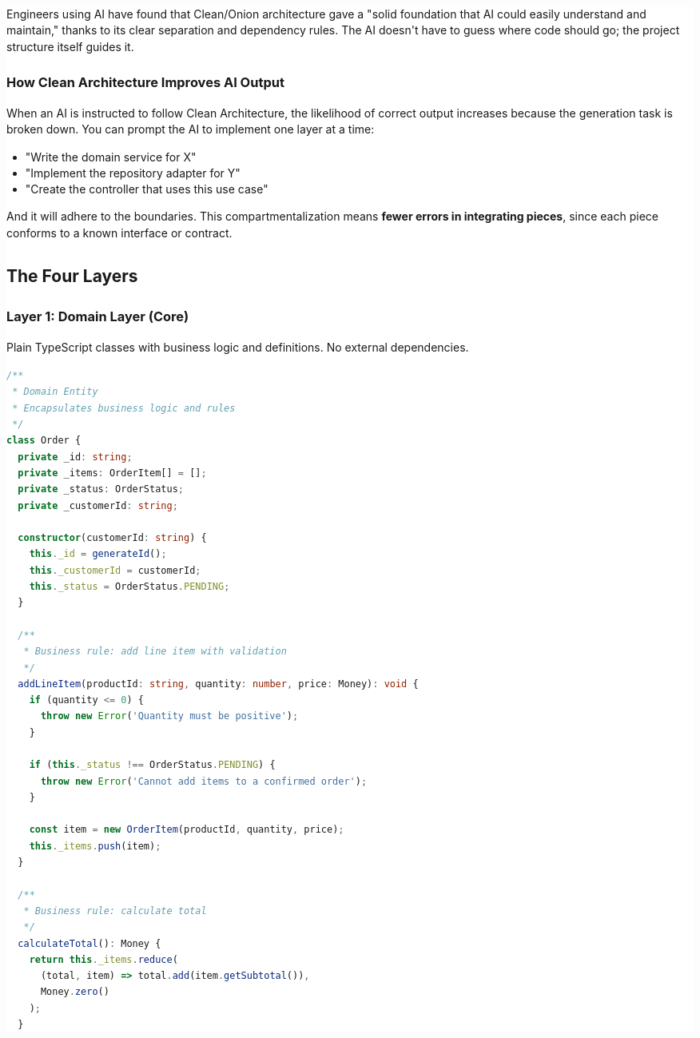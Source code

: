 Engineers using AI have found that Clean/Onion architecture gave a "solid foundation that AI could easily understand and maintain," thanks to its clear separation and dependency rules. The AI doesn't have to guess where code should go; the project structure itself guides it.

### How Clean Architecture Improves AI Output

When an AI is instructed to follow Clean Architecture, the likelihood of correct output increases because the generation task is broken down. You can prompt the AI to implement one layer at a time:

- "Write the domain service for X"
- "Implement the repository adapter for Y"
- "Create the controller that uses this use case"

And it will adhere to the boundaries. This compartmentalization means **fewer errors in integrating pieces**, since each piece conforms to a known interface or contract.

## The Four Layers

### Layer 1: Domain Layer (Core)

Plain TypeScript classes with business logic and definitions. No external dependencies.

```typescript
/**
 * Domain Entity
 * Encapsulates business logic and rules
 */
class Order {
  private _id: string;
  private _items: OrderItem[] = [];
  private _status: OrderStatus;
  private _customerId: string;

  constructor(customerId: string) {
    this._id = generateId();
    this._customerId = customerId;
    this._status = OrderStatus.PENDING;
  }

  /**
   * Business rule: add line item with validation
   */
  addLineItem(productId: string, quantity: number, price: Money): void {
    if (quantity <= 0) {
      throw new Error('Quantity must be positive');
    }

    if (this._status !== OrderStatus.PENDING) {
      throw new Error('Cannot add items to a confirmed order');
    }

    const item = new OrderItem(productId, quantity, price);
    this._items.push(item);
  }

  /**
   * Business rule: calculate total
   */
  calculateTotal(): Money {
    return this._items.reduce(
      (total, item) => total.add(item.getSubtotal()),
      Money.zero()
    );
  }

```